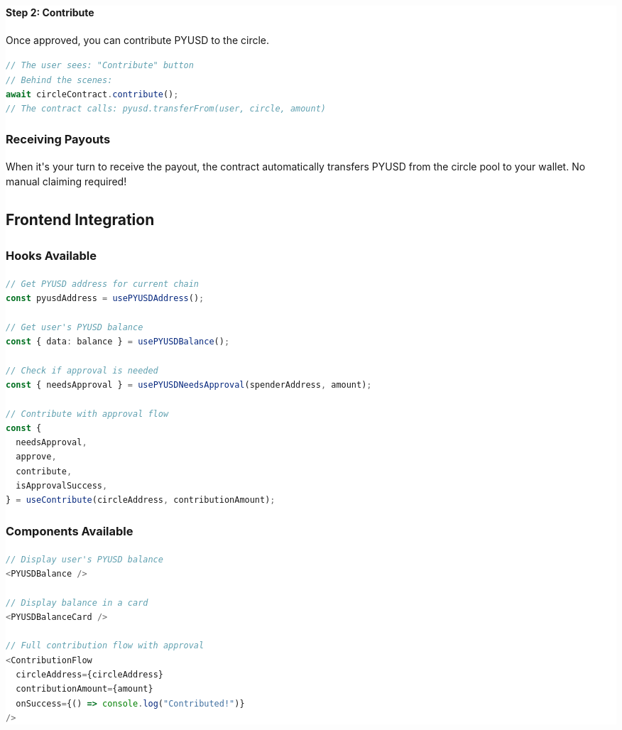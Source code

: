#### Step 2: Contribute
Once approved, you can contribute PYUSD to the circle.

```typescript
// The user sees: "Contribute" button
// Behind the scenes:
await circleContract.contribute();
// The contract calls: pyusd.transferFrom(user, circle, amount)
```

### Receiving Payouts

When it's your turn to receive the payout, the contract automatically transfers PYUSD from the circle pool to your wallet. No manual claiming required!

## Frontend Integration

### Hooks Available

```typescript
// Get PYUSD address for current chain
const pyusdAddress = usePYUSDAddress();

// Get user's PYUSD balance
const { data: balance } = usePYUSDBalance();

// Check if approval is needed
const { needsApproval } = usePYUSDNeedsApproval(spenderAddress, amount);

// Contribute with approval flow
const {
  needsApproval,
  approve,
  contribute,
  isApprovalSuccess,
} = useContribute(circleAddress, contributionAmount);
```

### Components Available

```typescript
// Display user's PYUSD balance
<PYUSDBalance />

// Display balance in a card
<PYUSDBalanceCard />

// Full contribution flow with approval
<ContributionFlow
  circleAddress={circleAddress}
  contributionAmount={amount}
  onSuccess={() => console.log("Contributed!")}
/>
```
